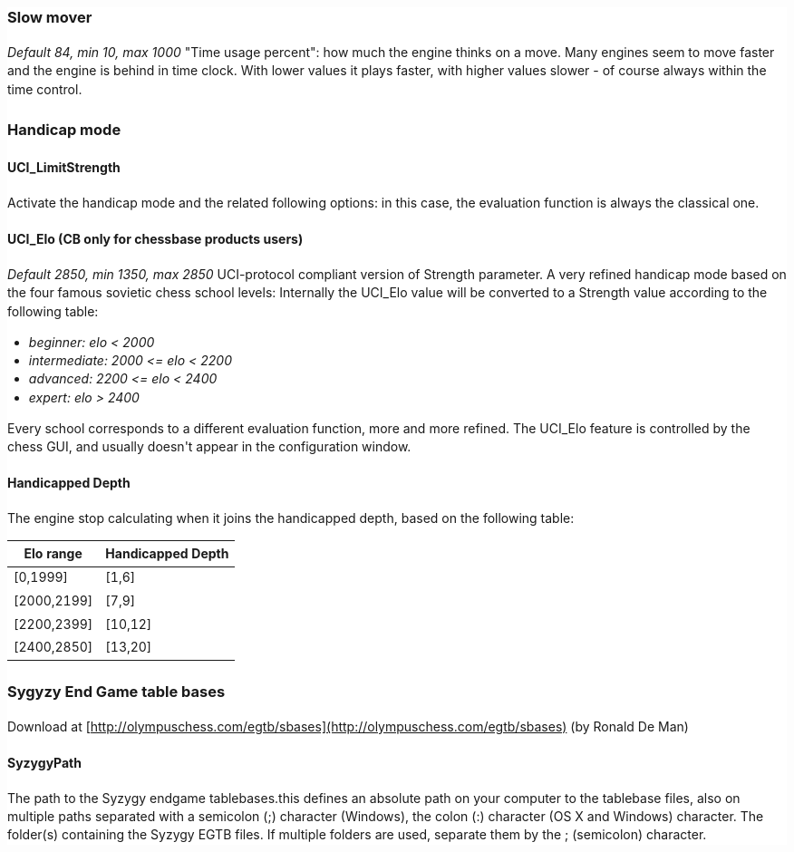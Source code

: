 ### Slow mover

_Default 84, min 10, max 1000_
 "Time usage percent": how much the engine thinks on a move. Many engines seem to move faster and the engine is behind in time clock. With lower values it plays faster, with higher values slower - of course always within the time control.

### Handicap mode

#### UCI_LimitStrength

Activate the handicap mode and the related following options: in this case, the evaluation function is always the classical one.

#### UCI_Elo (CB only for chessbase products users)

_Default 2850, min 1350, max 2850_
UCI-protocol compliant version of Strength parameter.
A very refined handicap mode based on the four famous sovietic chess school levels:
Internally the UCI_Elo value will be converted to a Strength value according to the following table:

- _beginner: elo < 2000_
- _intermediate: 2000 <= elo < 2200_
- _advanced: 2200 <= elo < 2400_
- _expert: elo > 2400_

Every school corresponds to a different evaluation function, more and more refined.
The UCI_Elo feature is controlled by the chess GUI, and usually doesn't appear in the configuration
window.

#### Handicapped Depth
The engine stop calculating when it joins the handicapped depth, based on the following table:

Elo range | Handicapped Depth |
| ------ | ------ |
| [0,1999] | [1,6] |
| [2000,2199] | [7,9] |
| [2200,2399] | [10,12] |
| [2400,2850] | [13,20] |


### Sygyzy End Game table bases

Download at [http://olympuschess.com/egtb/sbases](http://olympuschess.com/egtb/sbases) (by Ronald De Man)

#### SyzygyPath

The path to the Syzygy endgame tablebases.this defines an absolute path on your computer to the
tablebase files, also on multiple paths separated with a semicolon (;) character (Windows), the colon
(:) character (OS X and Windows) character.
The folder(s) containing the Syzygy EGTB files. If multiple folders are used, separate them by the ;
(semicolon) character.

